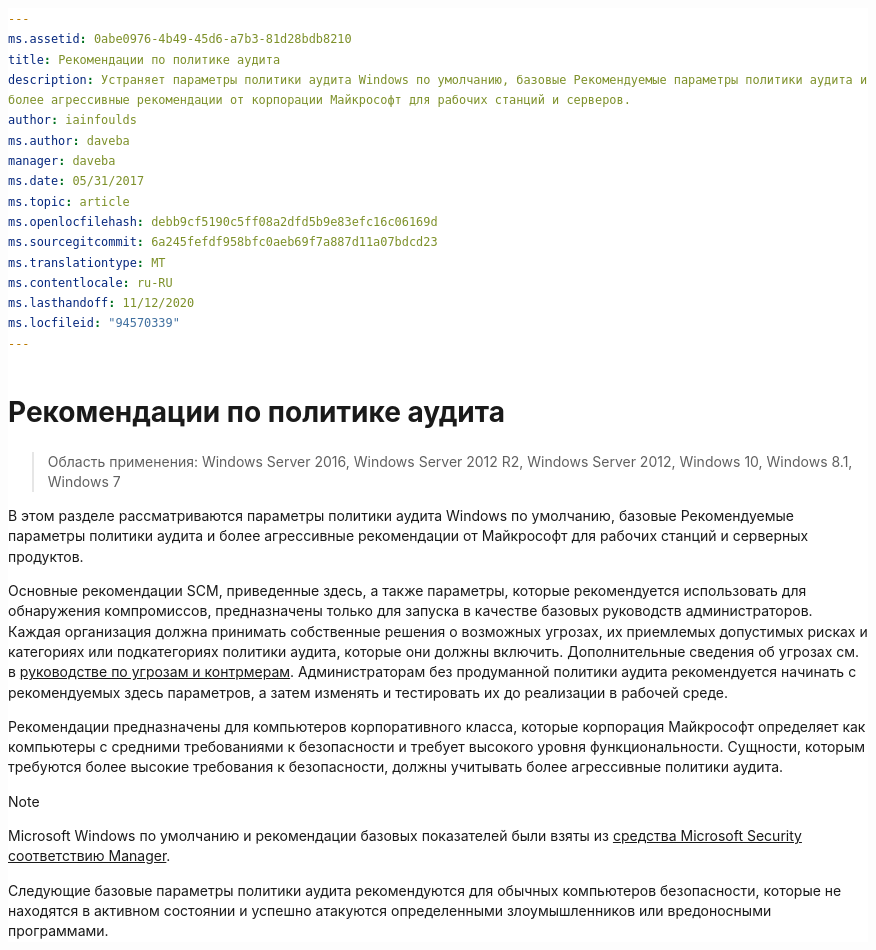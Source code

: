 ```yaml
---
ms.assetid: 0abe0976-4b49-45d6-a7b3-81d28bdb8210
title: Рекомендации по политике аудита
description: Устраняет параметры политики аудита Windows по умолчанию, базовые Рекомендуемые параметры политики аудита и более агрессивные рекомендации от корпорации Майкрософт для рабочих станций и серверов.
author: iainfoulds
ms.author: daveba
manager: daveba
ms.date: 05/31/2017
ms.topic: article
ms.openlocfilehash: debb9cf5190c5ff08a2dfd5b9e83efc16c06169d
ms.sourcegitcommit: 6a245fefdf958bfc0aeb69f7a887d11a07bdcd23
ms.translationtype: MT
ms.contentlocale: ru-RU
ms.lasthandoff: 11/12/2020
ms.locfileid: "94570339"
---
```

# <a name="audit-policy-recommendations"></a>Рекомендации по политике аудита

> Область применения: Windows Server 2016, Windows Server 2012 R2, Windows Server 2012, Windows 10, Windows 8.1, Windows 7

В этом разделе рассматриваются параметры политики аудита Windows по умолчанию, базовые Рекомендуемые параметры политики аудита и более агрессивные рекомендации от Майкрософт для рабочих станций и серверных продуктов.

Основные рекомендации SCM, приведенные здесь, а также параметры, которые рекомендуется использовать для обнаружения компромиссов, предназначены только для запуска в качестве базовых руководств администраторов. Каждая организация должна принимать собственные решения о возможных угрозах, их приемлемых допустимых рисках и категориях или подкатегориях политики аудита, которые они должны включить. Дополнительные сведения об угрозах см. в [руководстве по угрозам и контрмерам](/previous-versions/windows/it-pro/windows-server-2008-R2-and-2008/hh125921(v=ws.10)). Администраторам без продуманной политики аудита рекомендуется начинать с рекомендуемых здесь параметров, а затем изменять и тестировать их до реализации в рабочей среде.

Рекомендации предназначены для компьютеров корпоративного класса, которые корпорация Майкрософт определяет как компьютеры с средними требованиями к безопасности и требует высокого уровня функциональности. Сущности, которым требуются более высокие требования к безопасности, должны учитывать более агрессивные политики аудита.

> [!NOTE]
> Microsoft Windows по умолчанию и рекомендации базовых показателей были взяты из [средства Microsoft Security соответствию Manager](/previous-versions/tn-archive/cc677002(v=technet.10)).

Следующие базовые параметры политики аудита рекомендуются для обычных компьютеров безопасности, которые не находятся в активном состоянии и успешно атакуются определенными злоумышленников или вредоносными программами.
